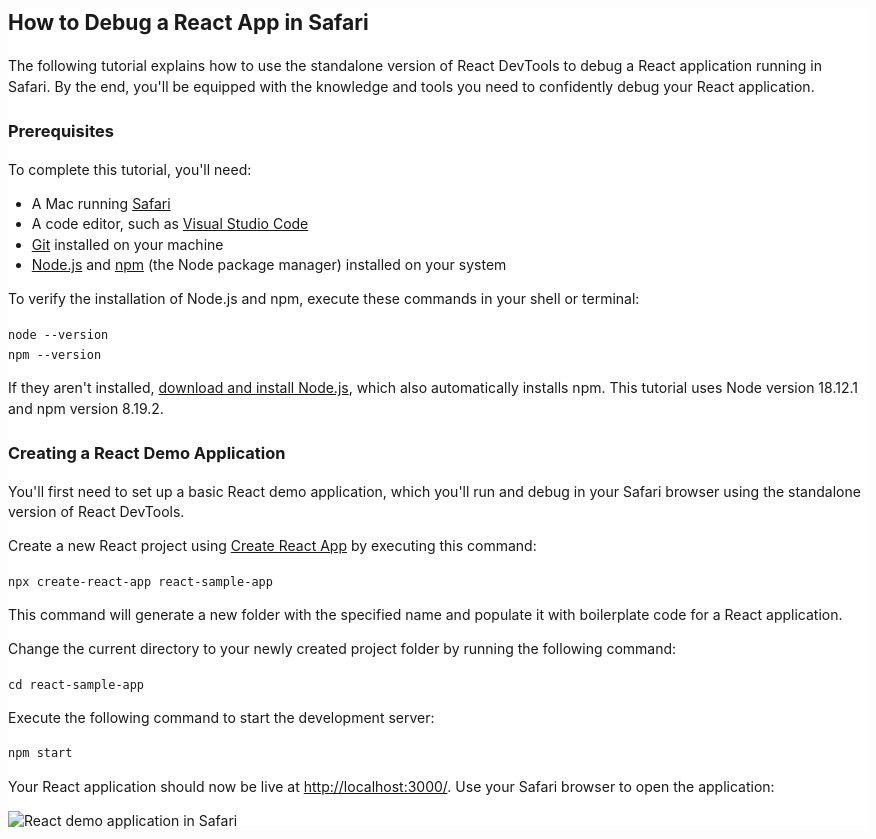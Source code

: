 
## How to Debug a React App in Safari

The following tutorial explains how to use the standalone version of React DevTools to debug a React application running in Safari. By the end, you'll be equipped with the knowledge and tools you need to confidently debug your React application.

### Prerequisites

To complete this tutorial, you'll need:

* A Mac running [Safari](https://support.apple.com/downloads/safari)
* A code editor, such as [Visual Studio Code](https://code.visualstudio.com)
* [Git](https://git-scm.com/book/en/v2/Getting-Started-Installing-Git) installed on your machine
* [Node.js](https://nodejs.org/) and [npm](https://www.npmjs.com/) (the Node package manager) installed on your system

To verify the installation of Node.js and npm, execute these commands in your shell or terminal:

```shell
node --version
npm --version
```

If they aren't installed, [download and install Node.js](https://nodejs.org/en/download), which also automatically installs npm. This tutorial uses Node version 18.12.1 and npm version 8.19.2.

### Creating a React Demo Application

You'll first need to set up a basic React demo application, which you'll run and debug in your Safari browser using the standalone version of React DevTools.

Create a new React project using [Create React App](https://create-react-app.dev/) by executing this command:

```shell
npx create-react-app react-sample-app
```

This command will generate a new folder with the specified name and populate it with boilerplate code for a React application.

Change the current directory to your newly created project folder by running the following command:

```shell
cd react-sample-app
```

Execute the following command to start the development server:

```shell
npm start
```

Your React application should now be live at <http://localhost:3000/>. Use your Safari browser to open the application:

![React demo application in Safari](https://i.imgur.com/HqgadpR.png)
